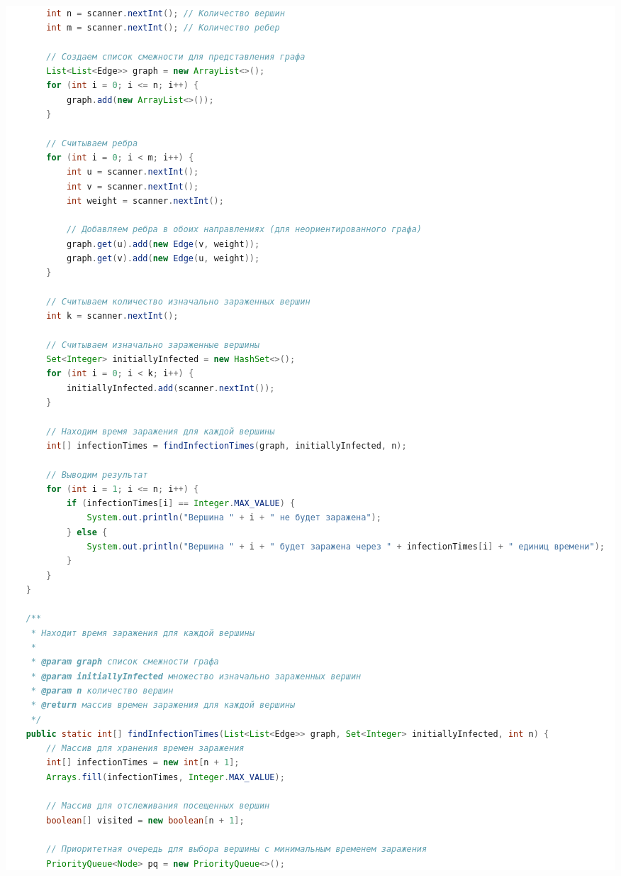 ```java
        int n = scanner.nextInt(); // Количество вершин
        int m = scanner.nextInt(); // Количество ребер

        // Создаем список смежности для представления графа
        List<List<Edge>> graph = new ArrayList<>();
        for (int i = 0; i <= n; i++) {
            graph.add(new ArrayList<>());
        }

        // Считываем ребра
        for (int i = 0; i < m; i++) {
            int u = scanner.nextInt();
            int v = scanner.nextInt();
            int weight = scanner.nextInt();

            // Добавляем ребра в обоих направлениях (для неориентированного графа)
            graph.get(u).add(new Edge(v, weight));
            graph.get(v).add(new Edge(u, weight));
        }

        // Считываем количество изначально зараженных вершин
        int k = scanner.nextInt();

        // Считываем изначально зараженные вершины
        Set<Integer> initiallyInfected = new HashSet<>();
        for (int i = 0; i < k; i++) {
            initiallyInfected.add(scanner.nextInt());
        }

        // Находим время заражения для каждой вершины
        int[] infectionTimes = findInfectionTimes(graph, initiallyInfected, n);

        // Выводим результат
        for (int i = 1; i <= n; i++) {
            if (infectionTimes[i] == Integer.MAX_VALUE) {
                System.out.println("Вершина " + i + " не будет заражена");
            } else {
                System.out.println("Вершина " + i + " будет заражена через " + infectionTimes[i] + " единиц времени");
            }
        }
    }

    /**
     * Находит время заражения для каждой вершины
     *
     * @param graph список смежности графа
     * @param initiallyInfected множество изначально зараженных вершин
     * @param n количество вершин
     * @return массив времен заражения для каждой вершины
     */
    public static int[] findInfectionTimes(List<List<Edge>> graph, Set<Integer> initiallyInfected, int n) {
        // Массив для хранения времен заражения
        int[] infectionTimes = new int[n + 1];
        Arrays.fill(infectionTimes, Integer.MAX_VALUE);

        // Массив для отслеживания посещенных вершин
        boolean[] visited = new boolean[n + 1];

        // Приоритетная очередь для выбора вершины с минимальным временем заражения
        PriorityQueue<Node> pq = new PriorityQueue<>();

```